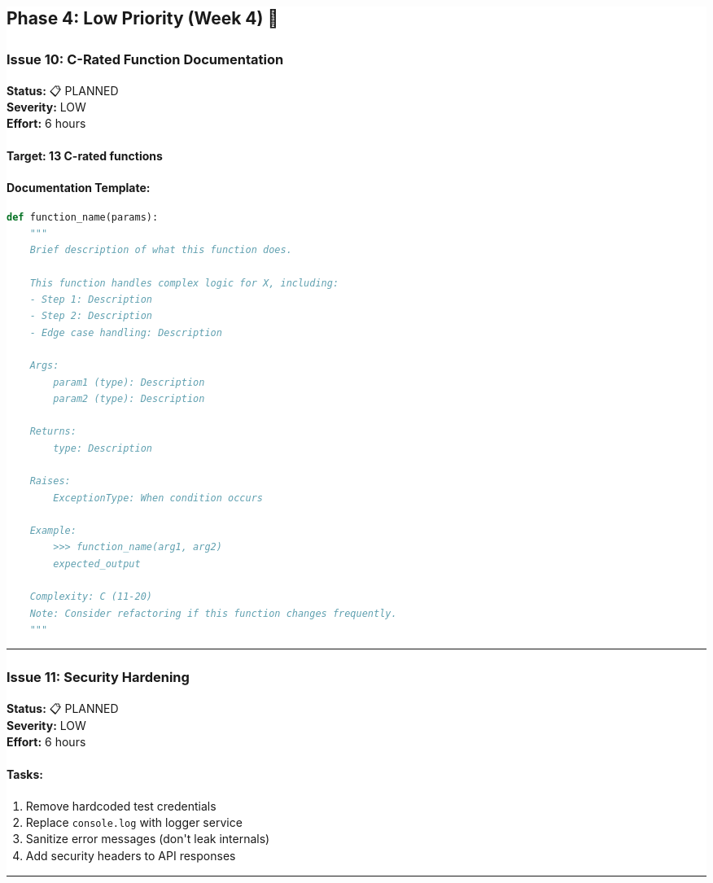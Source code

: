 
## Phase 4: Low Priority (Week 4) 🔵

### Issue 10: C-Rated Function Documentation
**Status:** 📋 PLANNED  
**Severity:** LOW  
**Effort:** 6 hours  

#### Target: 13 C-rated functions

**Documentation Template:**
```python
def function_name(params):
    """
    Brief description of what this function does.
    
    This function handles complex logic for X, including:
    - Step 1: Description
    - Step 2: Description
    - Edge case handling: Description
    
    Args:
        param1 (type): Description
        param2 (type): Description
    
    Returns:
        type: Description
    
    Raises:
        ExceptionType: When condition occurs
    
    Example:
        >>> function_name(arg1, arg2)
        expected_output
    
    Complexity: C (11-20)
    Note: Consider refactoring if this function changes frequently.
    """
```

---

### Issue 11: Security Hardening
**Status:** 📋 PLANNED  
**Severity:** LOW  
**Effort:** 6 hours  

#### Tasks:
1. Remove hardcoded test credentials
2. Replace `console.log` with logger service
3. Sanitize error messages (don't leak internals)
4. Add security headers to API responses

---